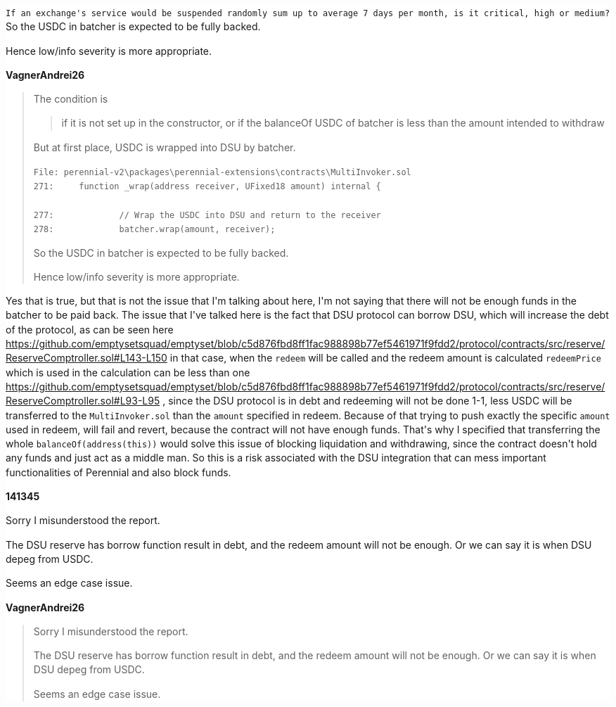 ````If an exchange's service would be suspended randomly sum up to average 7 days per month, is it critical, high or medium?````
So the USDC in batcher is expected to be fully backed.

Hence low/info severity is more appropriate.

**VagnerAndrei26**

> The condition is
> 
> > if it is not set up in the constructor, or if the balanceOf USDC of batcher is less than the amount intended to withdraw
> 
> But at first place, USDC is wrapped into DSU by batcher.
> 
> ```solidity
> File: perennial-v2\packages\perennial-extensions\contracts\MultiInvoker.sol
> 271:     function _wrap(address receiver, UFixed18 amount) internal {
> 
> 277:             // Wrap the USDC into DSU and return to the receiver
> 278:             batcher.wrap(amount, receiver);
> ```
> 
> So the USDC in batcher is expected to be fully backed.
> 
> Hence low/info severity is more appropriate.

Yes that is true, but that is not the issue that I'm talking about here, I'm not saying that there will not be enough funds in the batcher to be paid back. The issue that I've talked here is the fact that DSU protocol can borrow DSU, which will increase the debt of the protocol, as can be seen here 
https://github.com/emptysetsquad/emptyset/blob/c5d876fbd8ff1fac988898b77ef5461971f9fdd2/protocol/contracts/src/reserve/ReserveComptroller.sol#L143-L150
in that case, when the `redeem` will be called and the redeem amount is calculated `redeemPrice` which is used in the calculation can be less than one 
https://github.com/emptysetsquad/emptyset/blob/c5d876fbd8ff1fac988898b77ef5461971f9fdd2/protocol/contracts/src/reserve/ReserveComptroller.sol#L93-L95
, since the DSU protocol is in debt and redeeming will not be done 1-1, less USDC will be transferred to the `MultiInvoker.sol` than the `amount` specified in redeem. Because of that trying to push exactly the specific `amount` used in redeem, will fail and revert, because the contract will not have enough funds. That's why I specified that transferring the whole `balanceOf(address(this))` would solve this issue of blocking liquidation and withdrawing, since the contract doesn't hold any funds and just act as a middle man. So this is a risk associated with the DSU integration that can mess important functionalities of Perennial and also block funds.

**141345**

Sorry I misunderstood the report.

The DSU reserve has borrow function result in debt, and the redeem amount will not be enough. Or we can say it is when DSU depeg from USDC.

Seems an edge case issue.

**VagnerAndrei26**

> Sorry I misunderstood the report.
> 
> The DSU reserve has borrow function result in debt, and the redeem amount will not be enough. Or we can say it is when DSU depeg from USDC.
> 
> Seems an edge case issue.

````